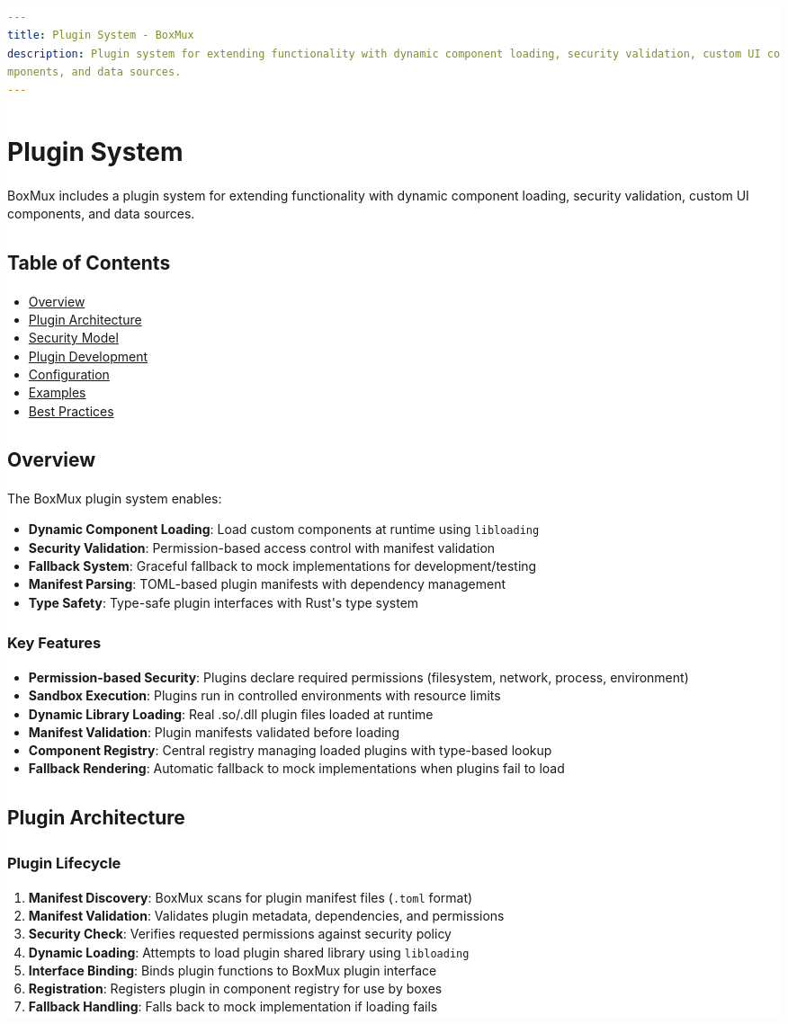 ```yaml
---
title: Plugin System - BoxMux
description: Plugin system for extending functionality with dynamic component loading, security validation, custom UI components, and data sources.
---
```


# Plugin System

BoxMux includes a plugin system for extending functionality with dynamic component loading, security validation, custom UI components, and data sources.

## Table of Contents

- [Overview](#overview)
- [Plugin Architecture](#plugin-architecture)
- [Security Model](#security-model)
- [Plugin Development](#plugin-development)
- [Configuration](#configuration)
- [Examples](#examples)
- [Best Practices](#best-practices)

## Overview

The BoxMux plugin system enables:

- **Dynamic Component Loading**: Load custom components at runtime using `libloading`
- **Security Validation**: Permission-based access control with manifest validation
- **Fallback System**: Graceful fallback to mock implementations for development/testing
- **Manifest Parsing**: TOML-based plugin manifests with dependency management
- **Type Safety**: Type-safe plugin interfaces with Rust's type system

### Key Features

- **Permission-based Security**: Plugins declare required permissions (filesystem, network, process, environment)
- **Sandbox Execution**: Plugins run in controlled environments with resource limits
- **Dynamic Library Loading**: Real .so/.dll plugin files loaded at runtime
- **Manifest Validation**: Plugin manifests validated before loading
- **Component Registry**: Central registry managing loaded plugins with type-based lookup
- **Fallback Rendering**: Automatic fallback to mock implementations when plugins fail to load

## Plugin Architecture

### Plugin Lifecycle

1. **Manifest Discovery**: BoxMux scans for plugin manifest files (`.toml` format)
2. **Manifest Validation**: Validates plugin metadata, dependencies, and permissions
3. **Security Check**: Verifies requested permissions against security policy
4. **Dynamic Loading**: Attempts to load plugin shared library using `libloading`
5. **Interface Binding**: Binds plugin functions to BoxMux plugin interface
6. **Registration**: Registers plugin in component registry for use by boxes
7. **Fallback Handling**: Falls back to mock implementation if loading fails
